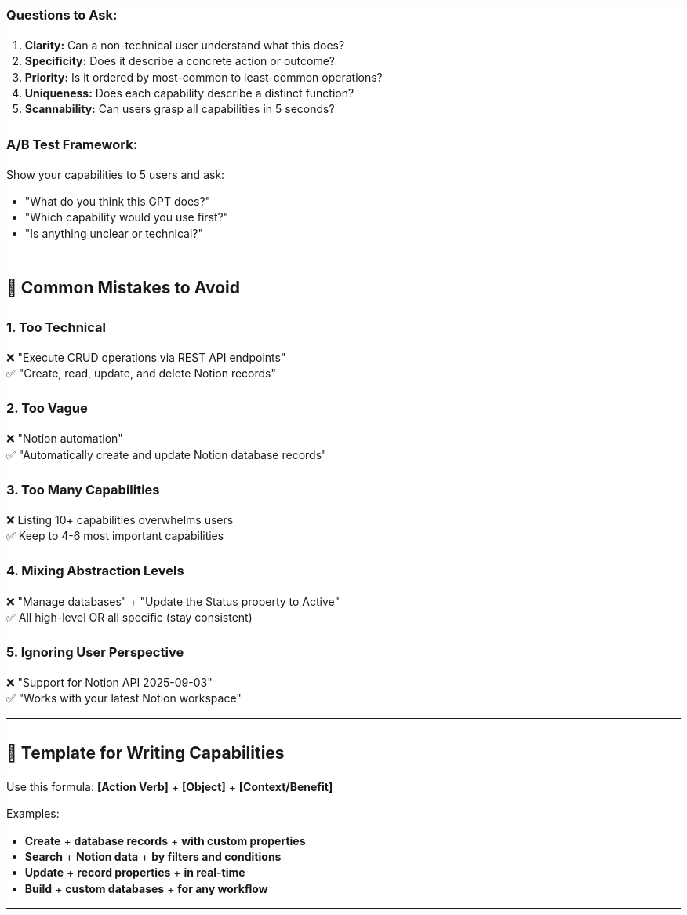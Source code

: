 ### Questions to Ask:

1. **Clarity:** Can a non-technical user understand what this does?
2. **Specificity:** Does it describe a concrete action or outcome?
3. **Priority:** Is it ordered by most-common to least-common operations?
4. **Uniqueness:** Does each capability describe a distinct function?
5. **Scannability:** Can users grasp all capabilities in 5 seconds?

### A/B Test Framework:

Show your capabilities to 5 users and ask:
- "What do you think this GPT does?"
- "Which capability would you use first?"
- "Is anything unclear or technical?"

---

## 🚫 Common Mistakes to Avoid

### 1. **Too Technical**
❌ "Execute CRUD operations via REST API endpoints"  
✅ "Create, read, update, and delete Notion records"

### 2. **Too Vague**
❌ "Notion automation"  
✅ "Automatically create and update Notion database records"

### 3. **Too Many Capabilities**
❌ Listing 10+ capabilities overwhelms users  
✅ Keep to 4-6 most important capabilities

### 4. **Mixing Abstraction Levels**
❌ "Manage databases" + "Update the Status property to Active"  
✅ All high-level OR all specific (stay consistent)

### 5. **Ignoring User Perspective**
❌ "Support for Notion API 2025-09-03"  
✅ "Works with your latest Notion workspace"

---

## 📝 Template for Writing Capabilities

Use this formula: **[Action Verb]** + **[Object]** + **[Context/Benefit]**

Examples:
- **Create** + **database records** + **with custom properties**
- **Search** + **Notion data** + **by filters and conditions**
- **Update** + **record properties** + **in real-time**
- **Build** + **custom databases** + **for any workflow**

---